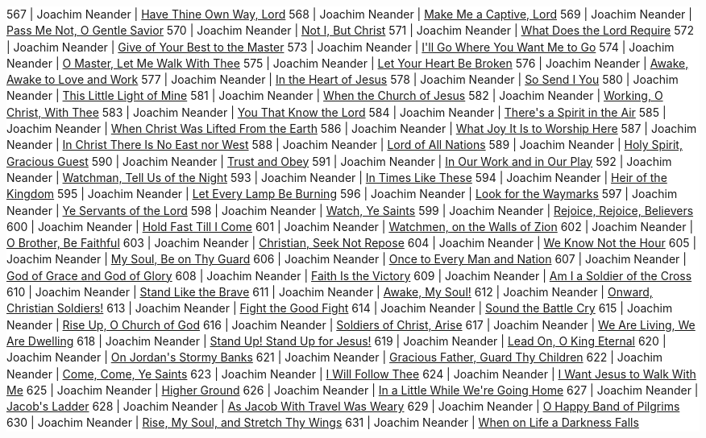 567  | Joachim Neander | [Have Thine Own Way, Lord](gitsongs/567.md)
568  | Joachim Neander | [Make Me a Captive, Lord](gitsongs/568.md)
569  | Joachim Neander | [Pass Me Not, O Gentle Savior](gitsongs/569.md)
570  | Joachim Neander | [Not I, But Christ](gitsongs/570.md)
571  | Joachim Neander | [What Does the Lord Require](gitsongs/571.md)
572  | Joachim Neander | [Give of Your Best to the Master](gitsongs/572.md)
573  | Joachim Neander | [I'll Go Where You Want Me to Go](gitsongs/573.md)
574  | Joachim Neander | [O Master, Let Me Walk With Thee](gitsongs/574.md)
575  | Joachim Neander | [Let Your Heart Be Broken](gitsongs/575.md)
576  | Joachim Neander | [Awake, Awake to Love and Work](gitsongs/576.md)
577  | Joachim Neander | [In the Heart of Jesus](gitsongs/577.md)
578  | Joachim Neander | [So Send I You](gitsongs/578.md)
580  | Joachim Neander | [This Little Light of Mine](gitsongs/580.md)
581  | Joachim Neander | [When the Church of Jesus](gitsongs/581.md)
582  | Joachim Neander | [Working, O Christ, With Thee](gitsongs/582.md)
583  | Joachim Neander | [You That Know the Lord](gitsongs/583.md)
584  | Joachim Neander | [There's a Spirit in the Air](gitsongs/584.md)
585  | Joachim Neander | [When Christ Was Lifted From the Earth](gitsongs/585.md)
586  | Joachim Neander | [What Joy It Is to Worship Here](gitsongs/586.md)
587  | Joachim Neander | [In Christ There Is No East nor West](gitsongs/587.md)
588  | Joachim Neander | [Lord of All Nations](gitsongs/588.md)
589  | Joachim Neander | [Holy Spirit, Gracious Guest](gitsongs/589.md)
590  | Joachim Neander | [Trust and Obey](gitsongs/590.md)
591  | Joachim Neander | [In Our Work and in Our Play](gitsongs/591.md)
592  | Joachim Neander | [Watchman, Tell Us of the Night](gitsongs/592.md)
593  | Joachim Neander | [In Times Like These](gitsongs/593.md)
594  | Joachim Neander | [Heir of the Kingdom](gitsongs/594.md)
595  | Joachim Neander | [Let Every Lamp Be Burning](gitsongs/595.md)
596  | Joachim Neander | [Look for the Waymarks](gitsongs/596.md)
597  | Joachim Neander | [Ye Servants of the Lord](gitsongs/597.md)
598  | Joachim Neander | [Watch, Ye Saints](gitsongs/598.md)
599  | Joachim Neander | [Rejoice, Rejoice, Believers](gitsongs/599.md)
600  | Joachim Neander | [Hold Fast Till I Come](gitsongs/600.md)
601  | Joachim Neander | [Watchmen, on the Walls of Zion](gitsongs/601.md)
602  | Joachim Neander | [O Brother, Be Faithful](gitsongs/602.md)
603  | Joachim Neander | [Christian, Seek Not Repose](gitsongs/603.md)
604  | Joachim Neander | [We Know Not the Hour](gitsongs/604.md)
605  | Joachim Neander | [My Soul, Be on Thy Guard](gitsongs/605.md)
606  | Joachim Neander | [Once to Every Man and Nation](gitsongs/606.md)
607  | Joachim Neander | [God of Grace and God of Glory](gitsongs/607.md)
608  | Joachim Neander | [Faith Is the Victory](gitsongs/608.md)
609  | Joachim Neander | [Am I a Soldier of the Cross](gitsongs/609.md)
610  | Joachim Neander | [Stand Like the Brave](gitsongs/610.md)
611  | Joachim Neander | [Awake, My Soul!](gitsongs/611.md)
612  | Joachim Neander | [Onward, Christian Soldiers!](gitsongs/612.md)
613  | Joachim Neander | [Fight the Good Fight](gitsongs/613.md)
614  | Joachim Neander | [Sound the Battle Cry](gitsongs/614.md)
615  | Joachim Neander | [Rise Up, O Church of God](gitsongs/615.md)
616  | Joachim Neander | [Soldiers of Christ, Arise](gitsongs/616.md)
617  | Joachim Neander | [We Are Living, We Are Dwelling](gitsongs/617.md)
618  | Joachim Neander | [Stand Up! Stand Up for Jesus!](gitsongs/618.md)
619  | Joachim Neander | [Lead On, O King Eternal](gitsongs/619.md)
620  | Joachim Neander | [On Jordan's Stormy Banks](gitsongs/620.md)
621  | Joachim Neander | [Gracious Father, Guard Thy Children](gitsongs/621.md)
622  | Joachim Neander | [Come, Come, Ye Saints](gitsongs/622.md)
623  | Joachim Neander | [I Will Follow Thee](gitsongs/623.md)
624  | Joachim Neander | [I Want Jesus to Walk With Me](gitsongs/624.md)
625  | Joachim Neander | [Higher Ground](gitsongs/625.md)
626  | Joachim Neander | [In a Little While We're Going Home](gitsongs/626.md)
627  | Joachim Neander | [Jacob's Ladder](gitsongs/627.md)
628  | Joachim Neander | [As Jacob With Travel Was Weary](gitsongs/628.md)
629  | Joachim Neander | [O Happy Band of Pilgrims](gitsongs/629.md)
630  | Joachim Neander | [Rise, My Soul, and Stretch Thy Wings](gitsongs/630.md)
631  | Joachim Neander | [When on Life a Darkness Falls](gitsongs/631.md)